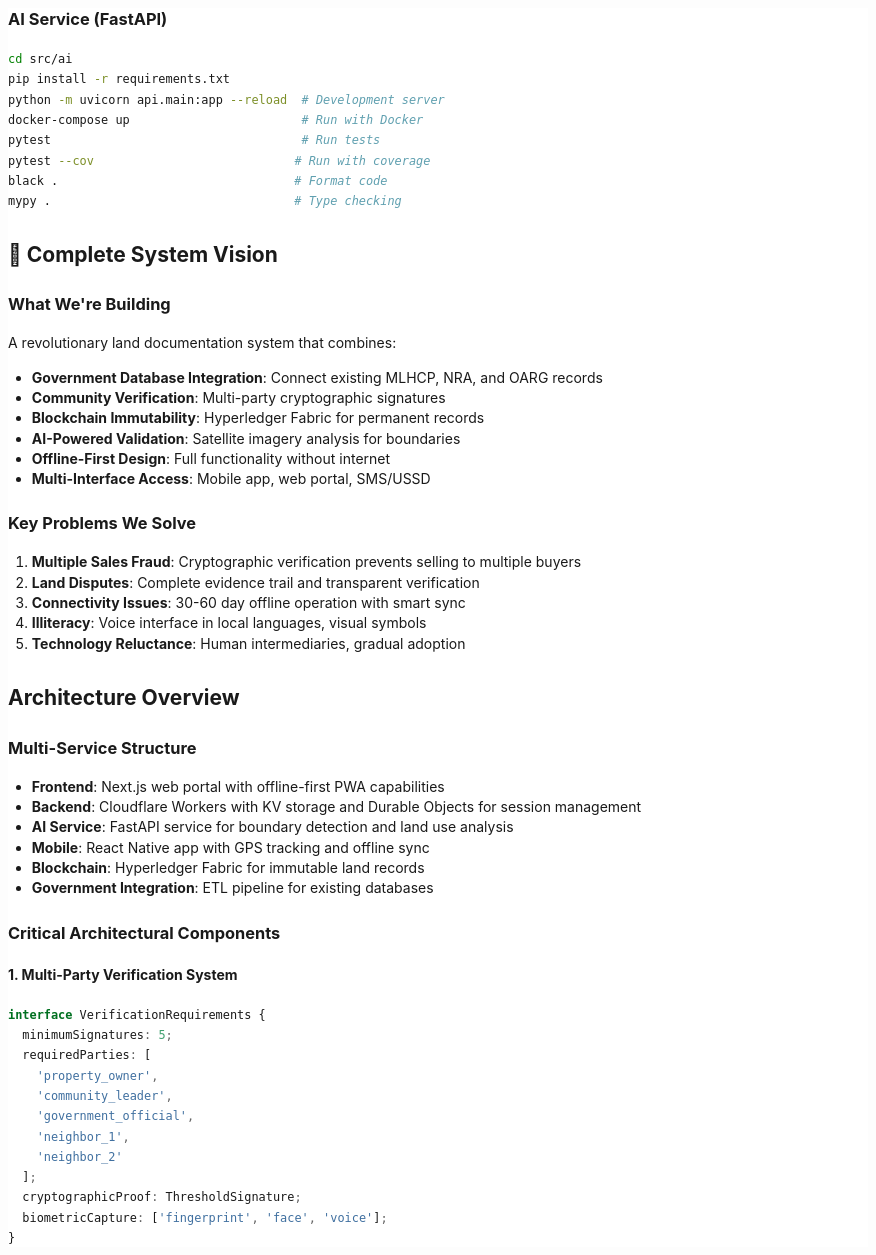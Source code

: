 ### AI Service (FastAPI)
```bash
cd src/ai
pip install -r requirements.txt
python -m uvicorn api.main:app --reload  # Development server
docker-compose up                        # Run with Docker
pytest                                   # Run tests
pytest --cov                            # Run with coverage
black .                                 # Format code
mypy .                                  # Type checking
```

## 🎯 Complete System Vision

### What We're Building
A revolutionary land documentation system that combines:
- **Government Database Integration**: Connect existing MLHCP, NRA, and OARG records
- **Community Verification**: Multi-party cryptographic signatures
- **Blockchain Immutability**: Hyperledger Fabric for permanent records
- **AI-Powered Validation**: Satellite imagery analysis for boundaries
- **Offline-First Design**: Full functionality without internet
- **Multi-Interface Access**: Mobile app, web portal, SMS/USSD

### Key Problems We Solve
1. **Multiple Sales Fraud**: Cryptographic verification prevents selling to multiple buyers
2. **Land Disputes**: Complete evidence trail and transparent verification
3. **Connectivity Issues**: 30-60 day offline operation with smart sync
4. **Illiteracy**: Voice interface in local languages, visual symbols
5. **Technology Reluctance**: Human intermediaries, gradual adoption

## Architecture Overview

### Multi-Service Structure
- **Frontend**: Next.js web portal with offline-first PWA capabilities
- **Backend**: Cloudflare Workers with KV storage and Durable Objects for session management
- **AI Service**: FastAPI service for boundary detection and land use analysis
- **Mobile**: React Native app with GPS tracking and offline sync
- **Blockchain**: Hyperledger Fabric for immutable land records
- **Government Integration**: ETL pipeline for existing databases

### Critical Architectural Components

#### 1. Multi-Party Verification System
```typescript
interface VerificationRequirements {
  minimumSignatures: 5;
  requiredParties: [
    'property_owner',
    'community_leader',
    'government_official',
    'neighbor_1',
    'neighbor_2'
  ];
  cryptographicProof: ThresholdSignature;
  biometricCapture: ['fingerprint', 'face', 'voice'];
}
```
